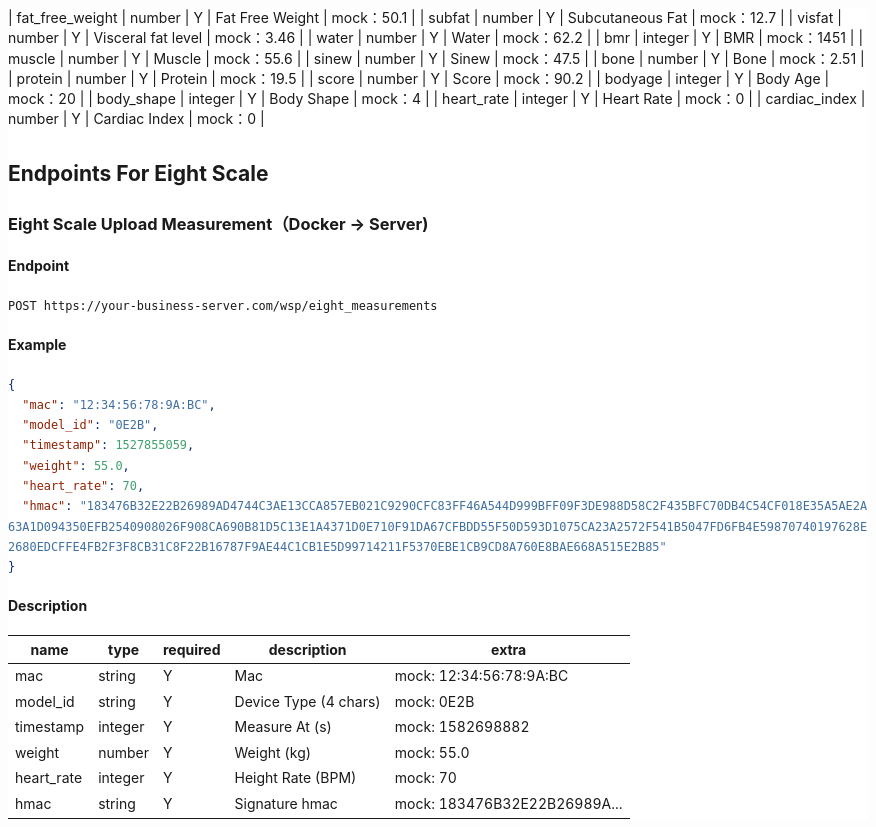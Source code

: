 | fat_free_weight | number  | Y        | Fat Free Weight    | mock：50.1 |
| subfat          | number  | Y        | Subcutaneous Fat   | mock：12.7 |
| visfat          | number  | Y        | Visceral fat level | mock：3.46 |
| water           | number  | Y        | Water              | mock：62.2 |
| bmr             | integer | Y        | BMR                | mock：1451 |
| muscle          | number  | Y        | Muscle             | mock：55.6 |
| sinew           | number  | Y        | Sinew              | mock：47.5 |
| bone            | number  | Y        | Bone               | mock：2.51 |
| protein         | number  | Y        | Protein            | mock：19.5 |
| score           | number  | Y        | Score              | mock：90.2 |
| bodyage         | integer | Y        | Body Age           | mock：20   |
| body_shape      | integer | Y        | Body Shape         | mock：4    |
| heart_rate      | integer | Y        | Heart Rate         | mock：0    |
| cardiac_index   | number  | Y        | Cardiac Index      | mock：0    |

## Endpoints For Eight Scale

### Eight Scale Upload Measurement（Docker -> Server)

#### Endpoint
```text
POST https://your-business-server.com/wsp/eight_measurements
```

#### Example
```json
{
  "mac": "12:34:56:78:9A:BC",
  "model_id": "0E2B",
  "timestamp": 1527855059,
  "weight": 55.0,
  "heart_rate": 70,
  "hmac": "183476B32E22B26989AD4744C3AE13CCA857EB021C9290CFC83FF46A544D999BFF09F3DE988D58C2F435BFC70DB4C54CF018E35A5AE2A63A1D094350EFB2540908026F908CA690B81D5C13E1A4371D0E710F91DA67CFBDD55F50D593D1075CA23A2572F541B5047FD6FB4E59870740197628E2680EDCFFE4FB2F3F8CB31C8F22B16787F9AE44C1CB1E5D99714211F5370EBE1CB9CD8A760E8BAE668A515E2B85"
}
```

#### Description
| name       | type    | required | description           | extra                        |
|------------|---------|----------|-----------------------|------------------------------|
| mac        | string  | Y        | Mac                   | mock: 12:34:56:78:9A:BC      |
| model_id   | string  | Y        | Device Type (4 chars) | mock: 0E2B                   |
| timestamp  | integer | Y        | Measure At (s)        | mock: 1582698882             |
| weight     | number  | Y        | Weight (kg)           | mock: 55.0                   |
| heart_rate | integer | Y        | Height Rate (BPM)     | mock: 70                     |
| hmac       | string  | Y        | Signature hmac        | mock: 183476B32E22B26989A... |
